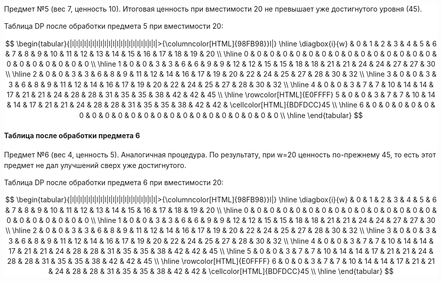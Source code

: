 Предмет №5 (вес 7, ценность 10). Итоговая ценность при вместимости 20 не превышает уже достигнутого уровня (45).

Таблица DP после обработки предмета 5 при вместимости 20:

$$
\begin{tabular}{|l|l|l|l|l|l|l|l|l|l|l|l|l|l|l|l|l|l|l|l|l|>{\columncolor[HTML]{98FB98}}l|}
\hline
        \diagbox{i}{w} & 0 & 1 & 2 & 3 & 4 & 5 & 6 & 7 & 8 & 9 & 10 & 11 & 12 & 13 & 14 & 15 & 16 & 17 & 18 & 19 & 20 \\ \hline
        0 & 0 & 0 & 0 & 0 & 0 & 0 & 0 & 0 & 0 & 0 & 0 & 0 & 0 & 0 & 0 & 0 & 0 & 0 & 0 & 0 & 0 \\ \hline
        1 & 0 & 0 & 3 & 3 & 6 & 6 & 9 & 9 & 12 & 12 & 15 & 15 & 18 & 18 & 21 & 21 & 24 & 24 & 27 & 27 & 30 \\ \hline
        2 & 0 & 0 & 3 & 3 & 6 & 8 & 9 & 11 & 12 & 14 & 16 & 17 & 19 & 20 & 22 & 24 & 25 & 27 & 28 & 30 & 32 \\ \hline
        3 & 0 & 0 & 3 & 3 & 6 & 8 & 9 & 11 & 12 & 14 & 16 & 17 & 19 & 20 & 22 & 24 & 25 & 27 & 28 & 30 & 32 \\ \hline
        4 & 0 & 0 & 3 & 7 & 7 & 10 & 14 & 14 & 17 & 21 & 21 & 24 & 28 & 28 & 31 & 35 & 35 & 38 & 42 & 42 & 45 \\ \hline
\rowcolor[HTML]{E0FFFF}
        5 & 0 & 0 & 3 & 7 & 7 & 10 & 14 & 14 & 17 & 21 & 21 & 24 & 28 & 28 & 31 & 35 & 35 & 38 & 42 & 42 & \cellcolor[HTML]{BDFDCC}45 \\ \hline
        6 & 0 & 0 & 0 & 0 & 0 & 0 & 0 & 0 & 0 & 0 & 0 & 0 & 0 & 0 & 0 & 0 & 0 & 0 & 0 & 0 & 0 \\ \hline
\end{tabular}
$$

#### Таблица после обработки предмета 6

Предмет №6 (вес 4, ценность 5). Аналогичная процедура. По результату, при w=20 ценность по-прежнему 45, то есть этот предмет не дал улучшений сверх уже достигнутого.

Таблица DP после обработки предмета 6 при вместимости 20:

$$
\begin{tabular}{|l|l|l|l|l|l|l|l|l|l|l|l|l|l|l|l|l|l|l|l|l|>{\columncolor[HTML]{98FB98}}l|}
\hline
        \diagbox{i}{w} & 0 & 1 & 2 & 3 & 4 & 5 & 6 & 7 & 8 & 9 & 10 & 11 & 12 & 13 & 14 & 15 & 16 & 17 & 18 & 19 & 20 \\ \hline
        0 & 0 & 0 & 0 & 0 & 0 & 0 & 0 & 0 & 0 & 0 & 0 & 0 & 0 & 0 & 0 & 0 & 0 & 0 & 0 & 0 & 0 \\ \hline
        1 & 0 & 0 & 3 & 3 & 6 & 6 & 9 & 9 & 12 & 12 & 15 & 15 & 18 & 18 & 21 & 21 & 24 & 24 & 27 & 27 & 30 \\ \hline
        2 & 0 & 0 & 3 & 3 & 6 & 8 & 9 & 11 & 12 & 14 & 16 & 17 & 19 & 20 & 22 & 24 & 25 & 27 & 28 & 30 & 32 \\ \hline
        3 & 0 & 0 & 3 & 3 & 6 & 8 & 9 & 11 & 12 & 14 & 16 & 17 & 19 & 20 & 22 & 24 & 25 & 27 & 28 & 30 & 32 \\ \hline
        4 & 0 & 0 & 3 & 7 & 7 & 10 & 14 & 14 & 17 & 21 & 21 & 24 & 28 & 28 & 31 & 35 & 35 & 38 & 42 & 42 & 45 \\ \hline
        5 & 0 & 0 & 3 & 7 & 7 & 10 & 14 & 14 & 17 & 21 & 21 & 24 & 28 & 28 & 31 & 35 & 35 & 38 & 42 & 42 & 45 \\ \hline
\rowcolor[HTML]{E0FFFF}
        6 & 0 & 0 & 3 & 7 & 7 & 10 & 14 & 14 & 17 & 21 & 21 & 24 & 28 & 28 & 31 & 35 & 35 & 38 & 42 & 42 & \cellcolor[HTML]{BDFDCC}45 \\ \hline
\end{tabular}
$$
